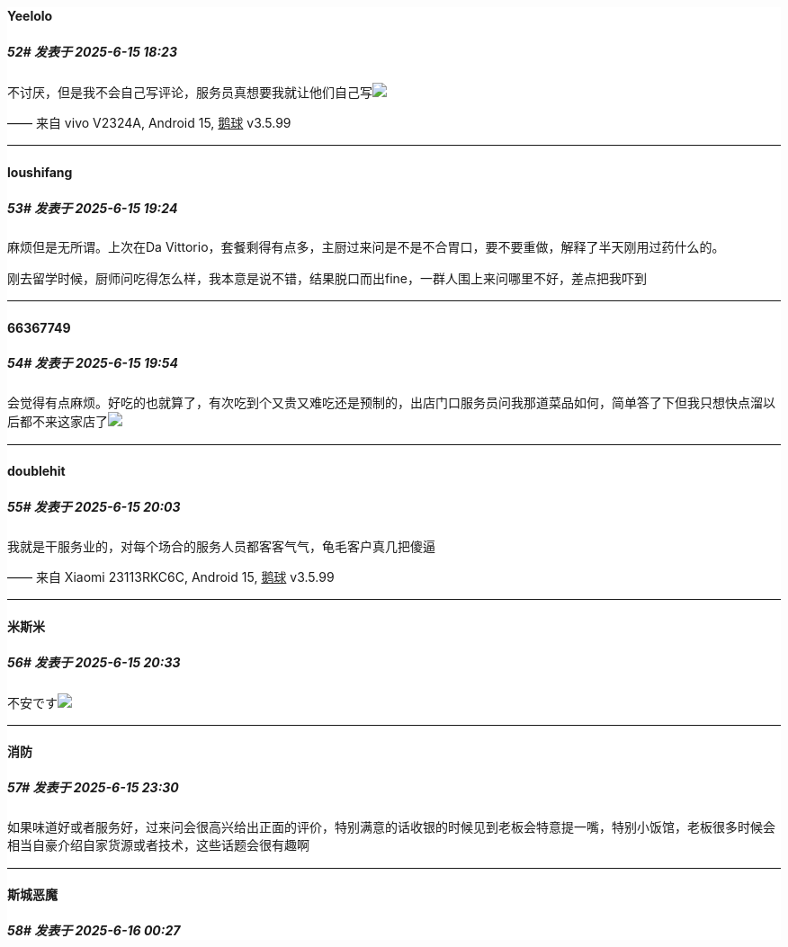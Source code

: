 ####  Yeelolo  
##### 52#       发表于 2025-6-15 18:23

不讨厌，但是我不会自己写评论，服务员真想要我就让他们自己写<img src="https://static.stage1st.com/image/smiley/face2017/067.png" referrerpolicy="no-referrer">

—— 来自 vivo V2324A, Android 15, [鹅球](https://www.pgyer.com/GcUxKd4w) v3.5.99


*****

####  loushifang  
##### 53#       发表于 2025-6-15 19:24

麻烦但是无所谓。上次在Da Vittorio，套餐剩得有点多，主厨过来问是不是不合胃口，要不要重做，解释了半天刚用过药什么的。

刚去留学时候，厨师问吃得怎么样，我本意是说不错，结果脱口而出fine，一群人围上来问哪里不好，差点把我吓到


*****

####  66367749  
##### 54#       发表于 2025-6-15 19:54

会觉得有点麻烦。好吃的也就算了，有次吃到个又贵又难吃还是预制的，出店门口服务员问我那道菜品如何，简单答了下但我只想快点溜以后都不来这家店了<img src="https://static.stage1st.com/image/smiley/face2017/068.png" referrerpolicy="no-referrer">


*****

####  doublehit  
##### 55#       发表于 2025-6-15 20:03

我就是干服务业的，对每个场合的服务人员都客客气气，龟毛客户真几把傻逼

—— 来自 Xiaomi 23113RKC6C, Android 15, [鹅球](https://www.pgyer.com/GcUxKd4w) v3.5.99


*****

####  米斯米  
##### 56#       发表于 2025-6-15 20:33

不安です<img src="https://static.stage1st.com/image/smiley/face2017/018.png" referrerpolicy="no-referrer">


*****

####  消防  
##### 57#       发表于 2025-6-15 23:30

如果味道好或者服务好，过来问会很高兴给出正面的评价，特别满意的话收银的时候见到老板会特意提一嘴，特别小饭馆，老板很多时候会相当自豪介绍自家货源或者技术，这些话题会很有趣啊


*****

####  斯城恶魔  
##### 58#       发表于 2025-6-16 00:27
